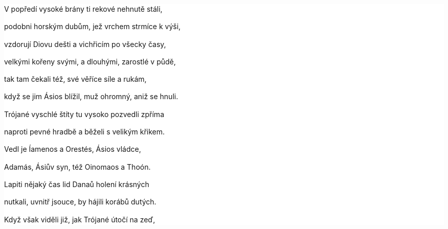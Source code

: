 V popředí vysoké brány ti rekové nehnutě stáli,

</section>

<section>

podobni horským dubům, jež vrchem strmíce k výši,

</section>

<section>

vzdorují Diovu dešti a vichřicím po všecky časy,

</section>

<section>

velkými kořeny svými, a dlouhými, zarostlé v půdě,

</section>

<section>

tak tam čekali též, své věříce síle a rukám,

</section>

<section>

když se jim Ásios blížil, muž ohromný, aniž se hnuli.

Trójané vyschlé štíty tu vysoko pozvedli zpříma

</section>

<section>

naproti pevné hradbě a běželi s velikým křikem.

</section>

<section>

Vedl je Íamenos a Orestés, Ásios vládce,

</section>

<section>

Adamás, Ásiův syn, též Oinomaos a Thoón.

Lapiti nějaký čas lid Danaů holení krásných

</section>

<section>

nutkali, uvnitř jsouce, by hájili korábů dutých.

Když však viděli již, jak Trójané útočí na zeď,

</section>

<section>

